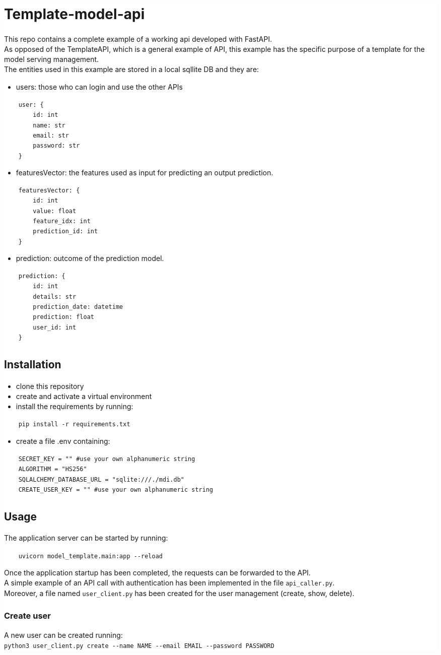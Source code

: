 # Template-model-api
This repo contains a complete example of a working api developed with FastAPI.  
As opposed of the TemplateAPI, which is a general example of API, this example has the specific purpose of a template for the model serving management.  
The entities used in this example are stored in a local sqllite DB and they are:
- users: those who can login and use the other APIs
```
    user: {
        id: int
        name: str
        email: str
        password: str
    }
```
- featuresVector: the features used as input for predicting an output prediction.
```
    featuresVector: {
        id: int
        value: float
        feature_idx: int
        prediction_id: int
    }
```
- prediction: outcome of the prediction model.
```
    prediction: {
        id: int
        details: str
        prediction_date: datetime
        prediction: float
        user_id: int
    }
```

## Installation
- clone this repository
- create and activate a virtual environment
- install the requirements by running:
```
    pip install -r requirements.txt
```
- create a file .env containing:
```
    SECRET_KEY = "" #use your own alphanumeric string
    ALGORITHM = "HS256"
    SQLALCHEMY_DATABASE_URL = "sqlite:///./mdi.db"  
    CREATE_USER_KEY = "" #use your own alphanumeric string
```

## Usage
The application server can be started by running: 
``` 
    uvicorn model_template.main:app --reload
```
Once the application startup has been completed, the requests can be forwarded to the API.  
A simple example of an API call with authentication has been implemented in the file `api_caller.py`.  
Moreover, a file named `user_client.py` has been created for the user management (create, show, delete).
### Create user
A new user can be created running:  
`python3 user_client.py create --name NAME --email EMAIL --password PASSWORD`